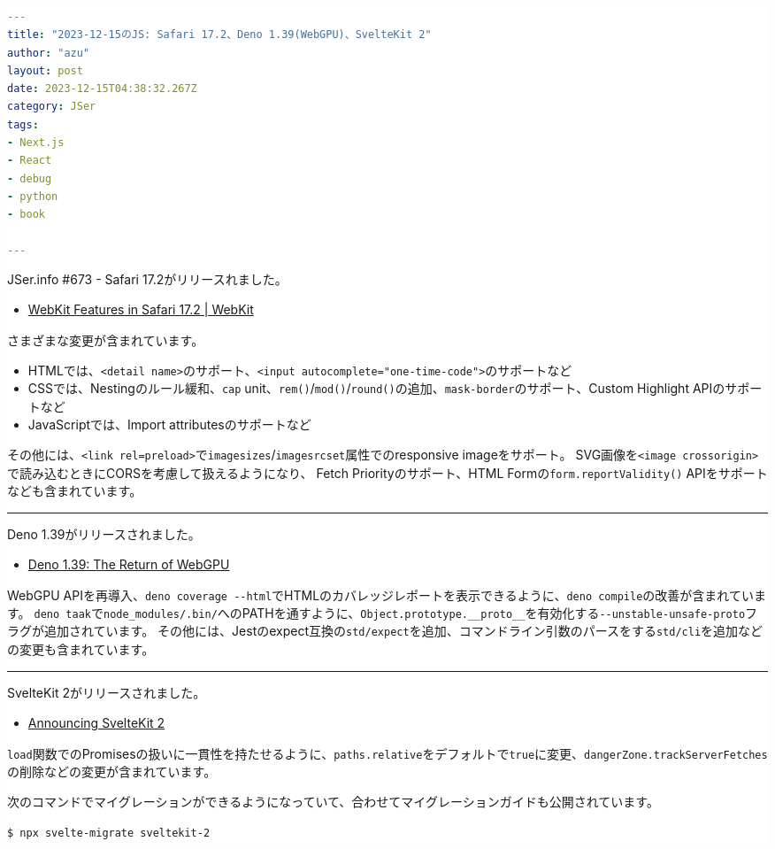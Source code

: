 ```yaml
---
title: "2023-12-15のJS: Safari 17.2、Deno 1.39(WebGPU)、SvelteKit 2"
author: "azu"
layout: post
date: 2023-12-15T04:38:32.267Z
category: JSer
tags:
- Next.js
- React
- debug
- python
- book

---
```


JSer.info #673 - Safari 17.2がリリースれました。

- [WebKit Features in Safari 17.2 | WebKit](https://www.webkit.org/blog/14787/webkit-features-in-safari-17-2/)

さまざまな変更が含まれています。

- HTMLでは、`<detail name>`のサポート、`<input autocomplete="one-time-code">`のサポートなど
- CSSでは、Nestingのルール緩和、`cap` unit、`rem()`/`mod()`/`round()`の追加、`mask-border`のサポート、Custom Highlight APIのサポートなど
- JavaScriptでは、Import attributesのサポートなど

その他には、`<link rel=preload>`で`imagesizes`/`imagesrcset`属性でのresponsive imageをサポート。
SVG画像を`<image crossorigin>`で読み込むときにCORSを考慮して扱えるようになり、
Fetch Priorityのサポート、HTML Formの`form.reportValidity()` APIをサポートなども含まれています。

----

Deno 1.39がリリースされました。

- [Deno 1.39: The Return of WebGPU](https://deno.com/blog/v1.39)

WebGPU APIを再導入、`deno coverage --html`でHTMLのカバレッジレポートを表示できるように、`deno compile`の改善が含まれています。
`deno taak`で`node_modules/.bin/`へのPATHを通すように、`Object.prototype.__proto__`を有効化する`--unstable-unsafe-proto`フラグが追加されています。
その他には、Jestのexpect互換の`std/expect`を追加、コマンドライン引数のパースをする`std/cli`を追加などの変更も含まれています。

----

SvelteKit 2がリリースされました。

- [Announcing SvelteKit 2](https://svelte.dev/blog/sveltekit-2)

`load`関数でのPromisesの扱いに一貫性を持たせるように、`paths.relative`をデフォルトで`true`に変更、`dangerZone.trackServerFetches`の削除などの変更が含まれています。

次のコマンドでマイグレーションができるようになっていて、合わせてマイグレーションガイドも公開されています。

```
$ npx svelte-migrate sveltekit-2
```
